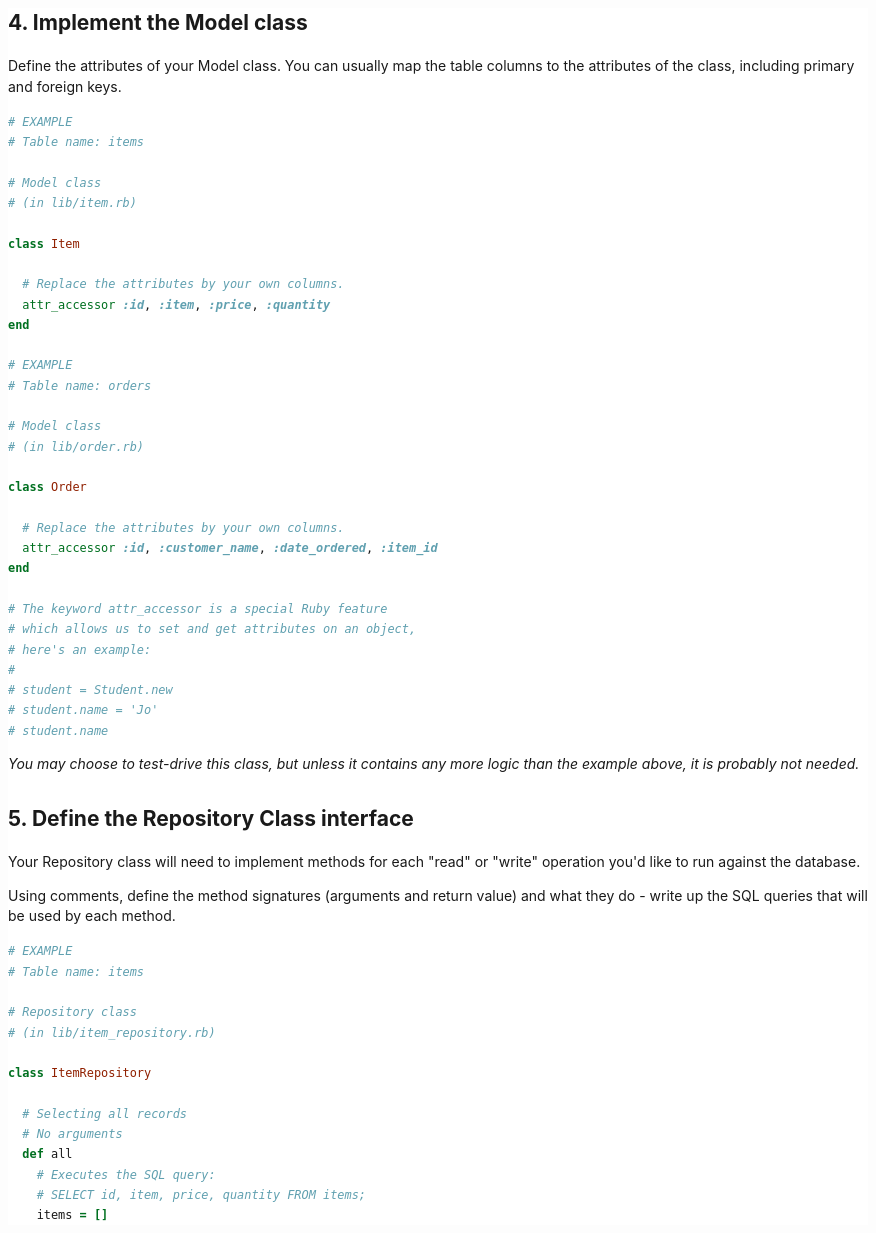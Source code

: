 ## 4. Implement the Model class

Define the attributes of your Model class. You can usually map the table columns to the attributes of the class, including primary and foreign keys.

```ruby
# EXAMPLE
# Table name: items

# Model class
# (in lib/item.rb)

class Item

  # Replace the attributes by your own columns.
  attr_accessor :id, :item, :price, :quantity
end

# EXAMPLE
# Table name: orders

# Model class
# (in lib/order.rb)

class Order

  # Replace the attributes by your own columns.
  attr_accessor :id, :customer_name, :date_ordered, :item_id
end

# The keyword attr_accessor is a special Ruby feature
# which allows us to set and get attributes on an object,
# here's an example:
#
# student = Student.new
# student.name = 'Jo'
# student.name
```

_You may choose to test-drive this class, but unless it contains any more logic than the example above, it is probably not needed._

## 5. Define the Repository Class interface

Your Repository class will need to implement methods for each "read" or "write" operation you'd like to run against the database.

Using comments, define the method signatures (arguments and return value) and what they do - write up the SQL queries that will be used by each method.

```ruby
# EXAMPLE
# Table name: items

# Repository class
# (in lib/item_repository.rb)

class ItemRepository

  # Selecting all records
  # No arguments
  def all
    # Executes the SQL query:
    # SELECT id, item, price, quantity FROM items;
    items = []
```